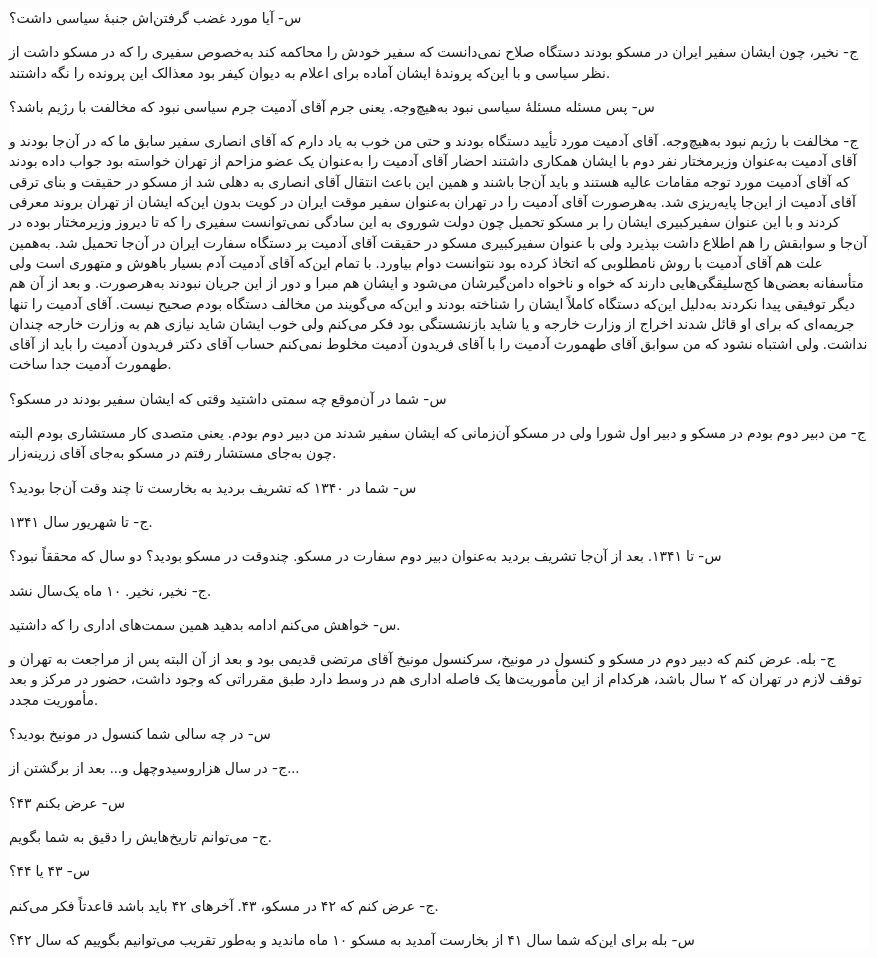 س- آیا مورد غضب گرفتن‌اش جنبۀ سیاسی داشت؟

ج- نخیر، چون ایشان سفیر ایران در مسکو بودند دستگاه صلاح نمی‌دانست که سفیر خودش را محاکمه کند به‌خصوص سفیری را که در مسکو داشت از نظر سیاسی و با این‌که پروندۀ ایشان آماده برای اعلام به دیوان کیفر بود معذالک این پرونده را نگه داشتند.

س- پس مسئله مسئلۀ سیاسی نبود به‌هیچ‌وجه. یعنی جرم آقای آدمیت جرم سیاسی نبود که مخالفت با رژیم باشد؟

ج- مخالفت با رژیم نبود به‌هیچ‌وجه. آقای آدمیت مورد تأیید دستگاه بودند و حتی من خوب به یاد دارم که آقای انصاری سفیر سابق ما که در آن‌جا بودند و آقای آدمیت به‌عنوان وزیرمختار نفر دوم با ایشان همکاری داشتند احضار آقای آدمیت را به‌عنوان یک عضو مزاحم از تهران خواسته بود جواب داده بودند که آقای آدمیت مورد توجه مقامات عالیه هستند و باید آن‌جا باشند و همین این باعث انتقال آقای انصاری به دهلی شد از مسکو در حقیقت و بنای ترقی آقای آدمیت از این‌جا پایه‌ریزی شد. به‌هرصورت آقای آدمیت را در تهران به‌عنوان سفیر موقت ایران در کویت بدون این‌که ایشان از تهران بروند معرفی کردند و با این عنوان سفیرکبیری ایشان را بر مسکو تحمیل چون دولت شوروی به این سادگی نمی‌توانست سفیری را که تا دیروز وزیرمختار بوده در آن‌جا و سوابقش را هم اطلاع داشت بپذیرد ولی با عنوان سفیرکبیری مسکو در حقیقت آقای آدمیت بر دستگاه سفارت ایران در آن‌جا تحمیل شد. به‌همین علت هم آقای آدمیت با روش نامطلوبی که اتخاذ کرده بود نتوانست دوام بیاورد. با تمام این‌که آقای آدمیت آدم بسیار باهوش و متهوری است ولی متأسفانه بعضی‌ها کج‌سلیقگی‌هایی دارند که خواه و ناخواه دامن‌گیرشان می‌شود و ایشان هم مبرا و دور از این جریان نبودند به‌هرصورت. و بعد از آن هم دیگر توفیقی پیدا نکردند به‌دلیل این‌که دستگاه کاملاً ایشان را شناخته بودند و این‌که می‌گویند من مخالف دستگاه بودم صحیح نیست. آقای آدمیت را تنها جریمه‌ای که برای او قائل شدند اخراج از وزارت خارجه و یا شاید بازنشستگی بود فکر می‌کنم ولی خوب ایشان شاید نیازی هم به وزارت خارجه چندان نداشت. ولی اشتباه نشود که من سوابق آقای طهمورث آدمیت را با آقای فریدون آدمیت مخلوط نمی‌کنم حساب آقای دکتر فریدون آدمیت را باید از آقای طهمورث آدمیت جدا ساخت.

س- شما در آن‌موقع چه سمتی داشتید وقتی که ایشان سفیر بودند در مسکو؟

ج- من دبیر دوم بودم در مسکو و دبیر اول شورا ولی در مسکو آن‌زمانی که ایشان سفیر شدند من دبیر دوم بودم. یعنی متصدی کار مستشاری بودم البته چون به‌جای مستشار رفتم در مسکو به‌جای آقای زرینه‌زار.

س- شما در ۱۳۴۰ که تشریف بردید به بخارست تا چند وقت آن‌جا بودید؟

ج- تا شهریور سال ۱۳۴۱.

س- تا ۱۳۴۱. بعد از آن‌جا تشریف بردید به‌عنوان دبیر دوم سفارت در مسکو. چندوقت در مسکو بودید؟ دو سال که محققاً نبود؟

ج- نخیر، نخیر. ۱۰ ماه یک‌سال نشد.

س- خواهش می‌کنم ادامه بدهید همین سمت‌های اداری را که داشتید.

ج- بله. عرض کنم که دبیر دوم در مسکو و کنسول در مونیخ، سرکنسول مونیخ آقای مرتضی قدیمی بود و بعد از آن البته پس از مراجعت به تهران و توقف لازم در تهران که ۲ سال باشد، هرکدام از این مأموریت‌ها یک فاصله اداری هم در وسط دارد طبق مقرراتی که وجود داشت، حضور در مرکز و بعد مأموریت مجدد.

س- در چه سالی شما کنسول در مونیخ بودید؟

ج- در سال هزاروسیدوچهل و… بعد از برگشتن از…

س- عرض بکنم ۴۳؟

ج- می‌توانم تاریخ‌هایش را دقیق به شما بگویم.

س- ۴۳ یا ۴۴؟

ج- عرض کنم که ۴۲ در مسکو، ۴۳. آخرهای ۴۲ باید باشد قاعدتاً فکر می‌کنم.

س- بله برای این‌که شما سال ۴۱ از بخارست آمدید به مسکو ۱۰ ماه ماندید و به‌طور تقریب می‌توانیم بگوییم که سال ۴۲؟
